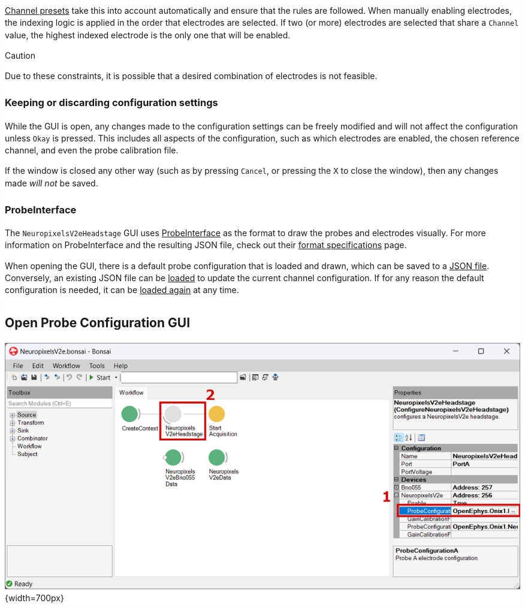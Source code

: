 [Channel presets](#channel-presets) take this into account automatically and ensure that the rules are followed. When manually enabling electrodes, the indexing logic is applied in the order that electrodes are selected. If two (or more) electrodes are selected that share a `Channel` value, the highest indexed electrode is the only one that will be enabled.

> [!CAUTION]
> Due to these constraints, it is possible that a desired combination of electrodes is not feasible.

### Keeping or discarding configuration settings

While the GUI is open, any changes made to the configuration settings can be freely modified and will not affect the configuration unless `Okay` is pressed. This includes all aspects of the configuration, such as which electrodes are enabled, the chosen reference channel, and even the probe calibration file.

If the window is closed any other way (such as by pressing `Cancel`, or pressing the <kbd>X</kbd> to close the window), then any changes made *will not* be saved.

### ProbeInterface

The `NeuropixelsV2eHeadstage` GUI uses [ProbeInterface](https://probeinterface.readthedocs.io/en/main/index.html) as the format to draw the probes and electrodes visually. For more information on ProbeInterface and the resulting JSON file, check out their [format specifications](https://probeinterface.readthedocs.io/en/main/format_spec.html) page. 

When opening the GUI, there is a default probe configuration that is loaded and drawn, which can be saved to a [JSON file](#save-probeinterface-file). Conversely, an existing JSON file can be [loaded](#load-probeinterface-file) to update the current channel configuration. If for any reason the default configuration is needed, it can be [loaded again](#load-default-configuration) at any time.

## Open Probe Configuration GUI

![Open the GUI](../../..//images/neuropixelsv2e-gui-tut/bonsai-editor-where-to-click.png){width=700px}
